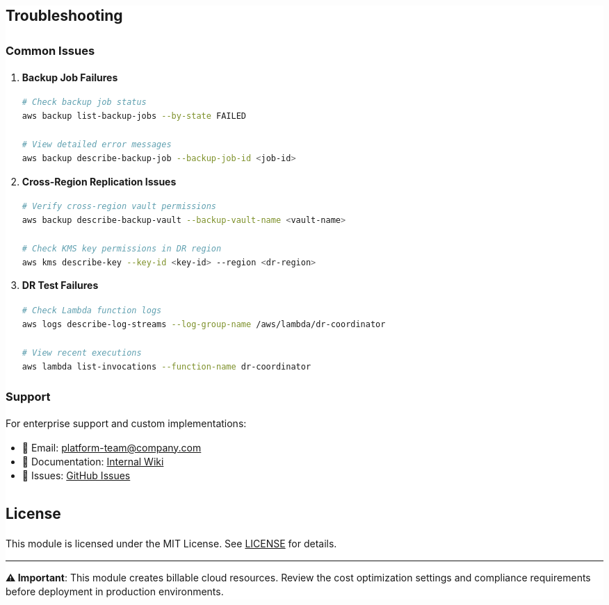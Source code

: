 ## Troubleshooting

### Common Issues

1. **Backup Job Failures**
   ```bash
   # Check backup job status
   aws backup list-backup-jobs --by-state FAILED

   # View detailed error messages
   aws backup describe-backup-job --backup-job-id <job-id>
   ```

2. **Cross-Region Replication Issues**
   ```bash
   # Verify cross-region vault permissions
   aws backup describe-backup-vault --backup-vault-name <vault-name>

   # Check KMS key permissions in DR region
   aws kms describe-key --key-id <key-id> --region <dr-region>
   ```

3. **DR Test Failures**
   ```bash
   # Check Lambda function logs
   aws logs describe-log-streams --log-group-name /aws/lambda/dr-coordinator

   # View recent executions
   aws lambda list-invocations --function-name dr-coordinator
   ```

### Support

For enterprise support and custom implementations:
- 📧 Email: platform-team@company.com
- 📖 Documentation: [Internal Wiki](https://wiki.company.com/backup-dr)
- 🔧 Issues: [GitHub Issues](https://github.com/company/secure-iac-templates/issues)

## License

This module is licensed under the MIT License. See [LICENSE](../../LICENSE) for details.

---

**⚠️ Important**: This module creates billable cloud resources. Review the cost optimization settings and compliance requirements before deployment in production environments.